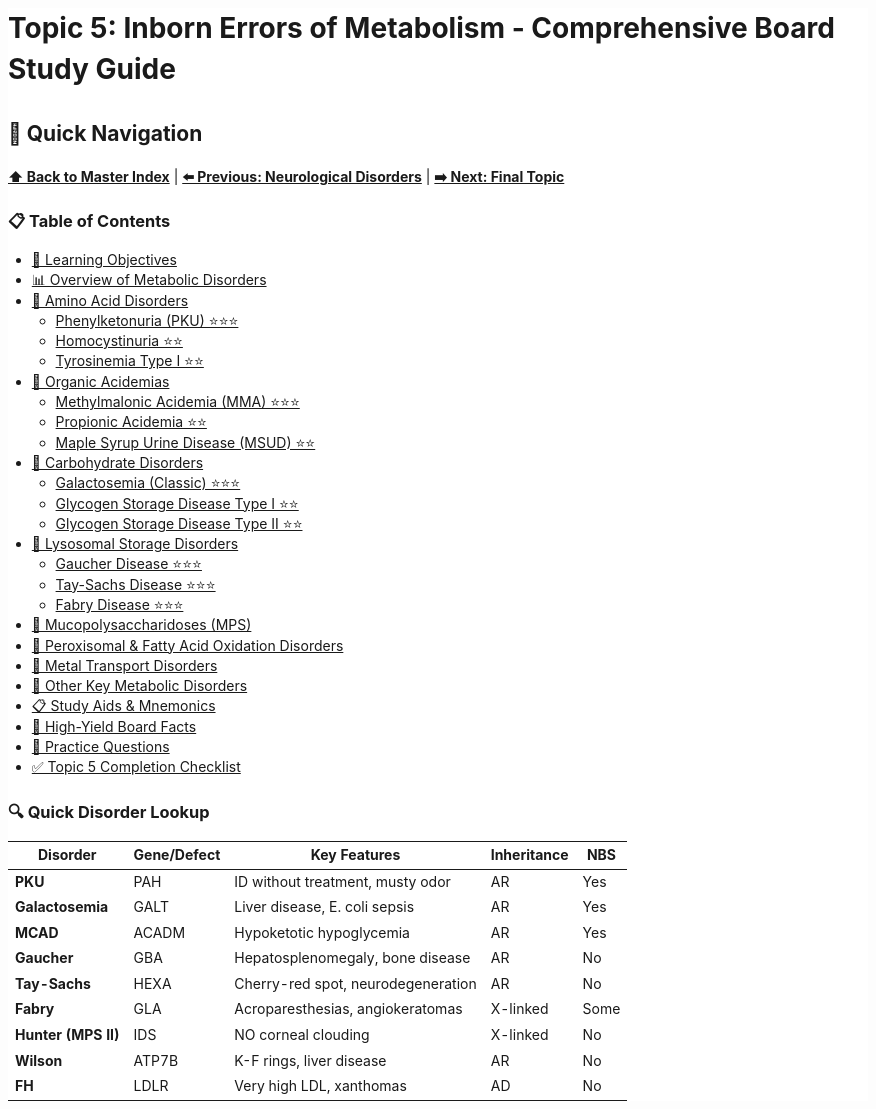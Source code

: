 # Topic 5: Inborn Errors of Metabolism - Comprehensive Board Study Guide

## 📖 Quick Navigation

**[⬆️ Back to Master Index](study-guide-master-index.md)** | **[⬅️ Previous: Neurological Disorders](topic4-neurological-developmental.md)** | **[➡️ Next: Final Topic](topic6-final-topic.md)**

### 📋 Table of Contents
- [🎯 Learning Objectives](#-learning-objectives)
- [📊 Overview of Metabolic Disorders](#-overview-of-metabolic-disorders)
- [🧬 Amino Acid Disorders](#-amino-acid-disorders)
  - [Phenylketonuria (PKU) ⭐⭐⭐](#phenylketonuria-pku-)
  - [Homocystinuria ⭐⭐](#homocystinuria-)
  - [Tyrosinemia Type I ⭐⭐](#tyrosinemia-type-i-)
- [🧪 Organic Acidemias](#-organic-acidemias)
  - [Methylmalonic Acidemia (MMA) ⭐⭐⭐](#methylmalonic-acidemia-mma-)
  - [Propionic Acidemia ⭐⭐](#propionic-acidemia-)
  - [Maple Syrup Urine Disease (MSUD) ⭐⭐](#maple-syrup-urine-disease-msud-)
- [🍬 Carbohydrate Disorders](#-carbohydrate-disorders)
  - [Galactosemia (Classic) ⭐⭐⭐](#galactosemia-classic-)
  - [Glycogen Storage Disease Type I ⭐⭐](#glycogen-storage-disease-type-i-von-gierke-)
  - [Glycogen Storage Disease Type II ⭐⭐](#glycogen-storage-disease-type-ii-pompe-)
- [🧬 Lysosomal Storage Disorders](#-lysosomal-storage-disorders)
  - [Gaucher Disease ⭐⭐⭐](#gaucher-disease-)
  - [Tay-Sachs Disease ⭐⭐⭐](#tay-sachs-disease-)
  - [Fabry Disease ⭐⭐⭐](#fabry-disease-)
- [🧬 Mucopolysaccharidoses (MPS)](#-mucopolysaccharidoses-mps)
- [🧬 Peroxisomal & Fatty Acid Oxidation Disorders](#-peroxisomal--fatty-acid-oxidation-disorders)
- [🧬 Metal Transport Disorders](#-metal-transport-disorders)
- [🧬 Other Key Metabolic Disorders](#-other-key-metabolic-disorders)
- [📋 Study Aids & Mnemonics](#-study-aids--mnemonics)
- [🎯 High-Yield Board Facts](#-high-yield-board-facts)
- [📝 Practice Questions](#-practice-questions)
- [✅ Topic 5 Completion Checklist](#-topic-5-completion-checklist)

### 🔍 Quick Disorder Lookup
| Disorder | Gene/Defect | Key Features | Inheritance | NBS |
|----------|-------------|--------------|-------------|-----|
| **PKU** | PAH | ID without treatment, musty odor | AR | Yes |
| **Galactosemia** | GALT | Liver disease, E. coli sepsis | AR | Yes |
| **MCAD** | ACADM | Hypoketotic hypoglycemia | AR | Yes |
| **Gaucher** | GBA | Hepatosplenomegaly, bone disease | AR | No |
| **Tay-Sachs** | HEXA | Cherry-red spot, neurodegeneration | AR | No |
| **Fabry** | GLA | Acroparesthesias, angiokeratomas | X-linked | Some |
| **Hunter (MPS II)** | IDS | NO corneal clouding | X-linked | No |
| **Wilson** | ATP7B | K-F rings, liver disease | AR | No |
| **FH** | LDLR | Very high LDL, xanthomas | AD | No |
